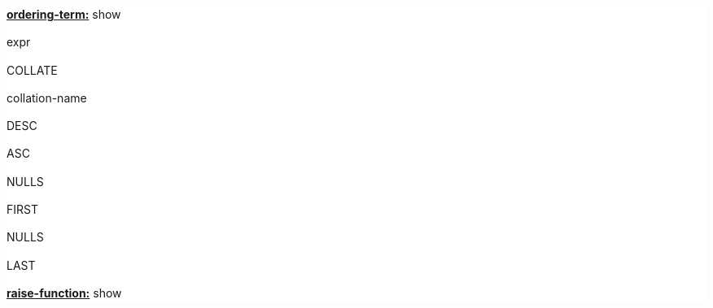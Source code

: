








**[ordering\-term:](syntax/ordering-term.html)**
show








expr



COLLATE



collation\-name








DESC



ASC









NULLS



FIRST



NULLS



LAST










**[raise\-function:](syntax/raise-function.html)**
show






